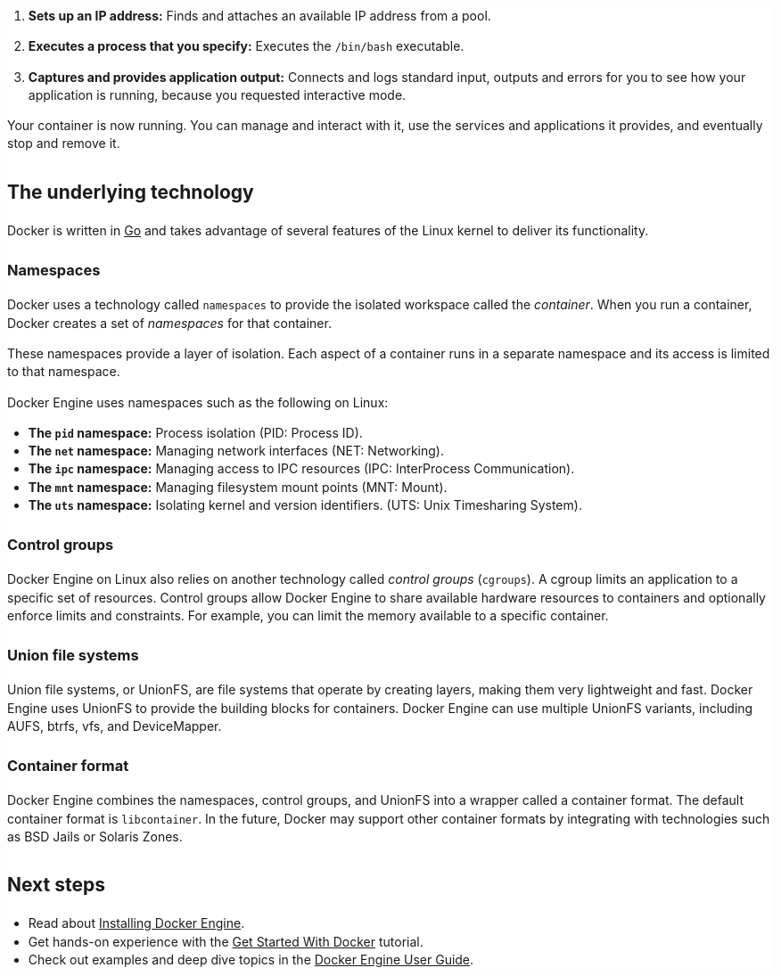1. **Sets up an IP address:** Finds and attaches an available IP address from a
    pool.

1. **Executes a process that you specify:** Executes the `/bin/bash` executable.

1. **Captures and provides application output:** Connects and logs standard input,
    outputs and errors for you to see how your application is running, because you
    requested interactive mode.

Your container is now running. You can manage and interact with it, use the services
and applications it provides, and eventually stop and remove it.

## The underlying technology
Docker is written in [Go](https://golang.org/) and takes advantage of several
features of the Linux kernel to deliver its functionality.

### Namespaces
Docker uses a technology called `namespaces` to provide the isolated workspace
called the *container*.  When you run a container, Docker creates a set of
*namespaces* for that container.

These namespaces provide a layer of isolation. Each aspect of a container runs
in a separate namespace and its access is limited to that namespace.

Docker Engine uses namespaces such as the following on Linux:

 - **The `pid` namespace:** Process isolation (PID: Process ID).
 - **The `net` namespace:** Managing network interfaces (NET:
 Networking).
 - **The `ipc` namespace:** Managing access to IPC
 resources (IPC: InterProcess Communication).
 - **The `mnt` namespace:** Managing filesystem mount points (MNT: Mount).
 - **The `uts` namespace:** Isolating kernel and version identifiers. (UTS: Unix
Timesharing System).

### Control groups
Docker Engine on Linux also relies on another technology called _control groups_
(`cgroups`). A cgroup limits an application to a specific set of resources.
Control groups allow Docker Engine to share available hardware resources to
containers and optionally enforce limits and constraints. For example,
you can limit the memory available to a specific container.

### Union file systems
Union file systems, or UnionFS, are file systems that operate by creating layers,
making them very lightweight and fast. Docker Engine uses UnionFS to provide
the building blocks for containers. Docker Engine can use multiple UnionFS variants,
including AUFS, btrfs, vfs, and DeviceMapper.

### Container format
Docker Engine combines the namespaces, control groups, and UnionFS into a wrapper
called a container format. The default container format is `libcontainer`. In
the future, Docker may support other container formats by integrating with
technologies such as BSD Jails or Solaris Zones.

## Next steps
- Read about [Installing Docker Engine](installation/index.md#installation).
- Get hands-on experience with the [Get Started With Docker](getstarted/index.md)
    tutorial.
- Check out examples and deep dive topics in the
    [Docker Engine User Guide](userguide/index.md).
